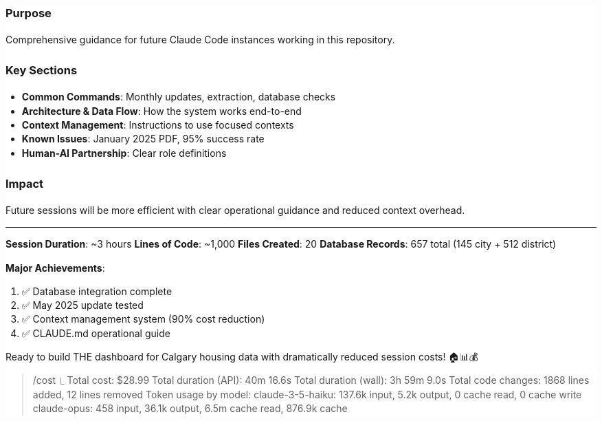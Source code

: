 ### Purpose
Comprehensive guidance for future Claude Code instances working in this repository.

### Key Sections
- **Common Commands**: Monthly updates, extraction, database checks
- **Architecture & Data Flow**: How the system works end-to-end
- **Context Management**: Instructions to use focused contexts
- **Known Issues**: January 2025 PDF, 95% success rate
- **Human-AI Partnership**: Clear role definitions

### Impact
Future sessions will be more efficient with clear operational guidance and reduced context overhead.

---

**Session Duration**: ~3 hours
**Lines of Code**: ~1,000
**Files Created**: 20
**Database Records**: 657 total (145 city + 512 district)

**Major Achievements**:
1. ✅ Database integration complete
2. ✅ May 2025 update tested
3. ✅ Context management system (90% cost reduction)
4. ✅ CLAUDE.md operational guide

Ready to build THE dashboard for Calgary housing data with dramatically reduced session costs! 🏠📊💰

> /cost 
  ⎿ Total cost:            $28.99
    Total duration (API):  40m 16.6s
    Total duration (wall): 3h 59m 9.0s
    Total code changes:    1868 lines added, 12 lines removed
    Token usage by model:
        claude-3-5-haiku:  137.6k input, 5.2k output, 0 cache read, 0 cache write
             claude-opus:  458 input, 36.1k output, 6.5m cache read, 876.9k cache